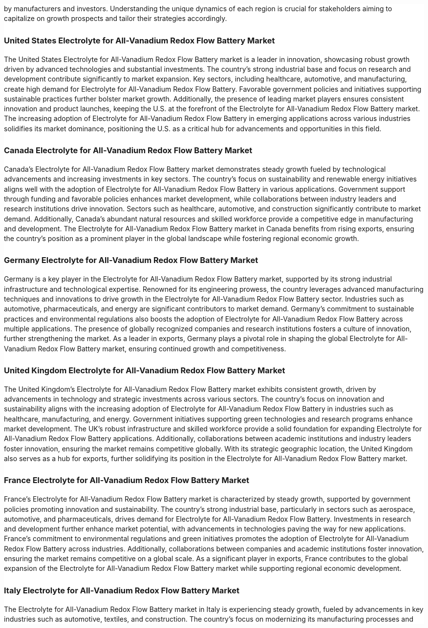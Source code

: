 by manufacturers and investors. Understanding the unique dynamics of each region is crucial for stakeholders aiming to capitalize on growth prospects and tailor their strategies accordingly.</p><h3>United States Electrolyte for All-Vanadium Redox Flow Battery Market</h3><p>The United States Electrolyte for All-Vanadium Redox Flow Battery market is a leader in innovation, showcasing robust growth driven by advanced technologies and substantial investments. The country&rsquo;s strong industrial base and focus on research and development contribute significantly to market expansion. Key sectors, including healthcare, automotive, and manufacturing, create high demand for Electrolyte for All-Vanadium Redox Flow Battery. Favorable government policies and initiatives supporting sustainable practices further bolster market growth. Additionally, the presence of leading market players ensures consistent innovation and product launches, keeping the U.S. at the forefront of the Electrolyte for All-Vanadium Redox Flow Battery market. The increasing adoption of Electrolyte for All-Vanadium Redox Flow Battery in emerging applications across various industries solidifies its market dominance, positioning the U.S. as a critical hub for advancements and opportunities in this field.</p><h3>Canada Electrolyte for All-Vanadium Redox Flow Battery Market</h3><p>Canada&rsquo;s Electrolyte for All-Vanadium Redox Flow Battery market demonstrates steady growth fueled by technological advancements and increasing investments in key sectors. The country&rsquo;s focus on sustainability and renewable energy initiatives aligns well with the adoption of Electrolyte for All-Vanadium Redox Flow Battery in various applications. Government support through funding and favorable policies enhances market development, while collaborations between industry leaders and research institutions drive innovation. Sectors such as healthcare, automotive, and construction significantly contribute to market demand. Additionally, Canada&rsquo;s abundant natural resources and skilled workforce provide a competitive edge in manufacturing and development. The Electrolyte for All-Vanadium Redox Flow Battery market in Canada benefits from rising exports, ensuring the country&rsquo;s position as a prominent player in the global landscape while fostering regional economic growth.</p><h3>Germany Electrolyte for All-Vanadium Redox Flow Battery Market</h3><p>Germany is a key player in the Electrolyte for All-Vanadium Redox Flow Battery market, supported by its strong industrial infrastructure and technological expertise. Renowned for its engineering prowess, the country leverages advanced manufacturing techniques and innovations to drive growth in the Electrolyte for All-Vanadium Redox Flow Battery sector. Industries such as automotive, pharmaceuticals, and energy are significant contributors to market demand. Germany&rsquo;s commitment to sustainable practices and environmental regulations also boosts the adoption of Electrolyte for All-Vanadium Redox Flow Battery across multiple applications. The presence of globally recognized companies and research institutions fosters a culture of innovation, further strengthening the market. As a leader in exports, Germany plays a pivotal role in shaping the global Electrolyte for All-Vanadium Redox Flow Battery market, ensuring continued growth and competitiveness.</p><h3>United Kingdom Electrolyte for All-Vanadium Redox Flow Battery Market</h3><p>The United Kingdom&rsquo;s Electrolyte for All-Vanadium Redox Flow Battery market exhibits consistent growth, driven by advancements in technology and strategic investments across various sectors. The country&rsquo;s focus on innovation and sustainability aligns with the increasing adoption of Electrolyte for All-Vanadium Redox Flow Battery in industries such as healthcare, manufacturing, and energy. Government initiatives supporting green technologies and research programs enhance market development. The UK&rsquo;s robust infrastructure and skilled workforce provide a solid foundation for expanding Electrolyte for All-Vanadium Redox Flow Battery applications. Additionally, collaborations between academic institutions and industry leaders foster innovation, ensuring the market remains competitive globally. With its strategic geographic location, the United Kingdom also serves as a hub for exports, further solidifying its position in the Electrolyte for All-Vanadium Redox Flow Battery market.</p><h3>France Electrolyte for All-Vanadium Redox Flow Battery Market</h3><p>France&rsquo;s Electrolyte for All-Vanadium Redox Flow Battery market is characterized by steady growth, supported by government policies promoting innovation and sustainability. The country&rsquo;s strong industrial base, particularly in sectors such as aerospace, automotive, and pharmaceuticals, drives demand for Electrolyte for All-Vanadium Redox Flow Battery. Investments in research and development further enhance market potential, with advancements in technologies paving the way for new applications. France&rsquo;s commitment to environmental regulations and green initiatives promotes the adoption of Electrolyte for All-Vanadium Redox Flow Battery across industries. Additionally, collaborations between companies and academic institutions foster innovation, ensuring the market remains competitive on a global scale. As a significant player in exports, France contributes to the global expansion of the Electrolyte for All-Vanadium Redox Flow Battery market while supporting regional economic development.</p><h3>Italy Electrolyte for All-Vanadium Redox Flow Battery Market</h3><p>The Electrolyte for All-Vanadium Redox Flow Battery market in Italy is experiencing steady growth, fueled by advancements in key industries such as automotive, textiles, and construction. The country&rsquo;s focus on modernizing its manufacturing processes and